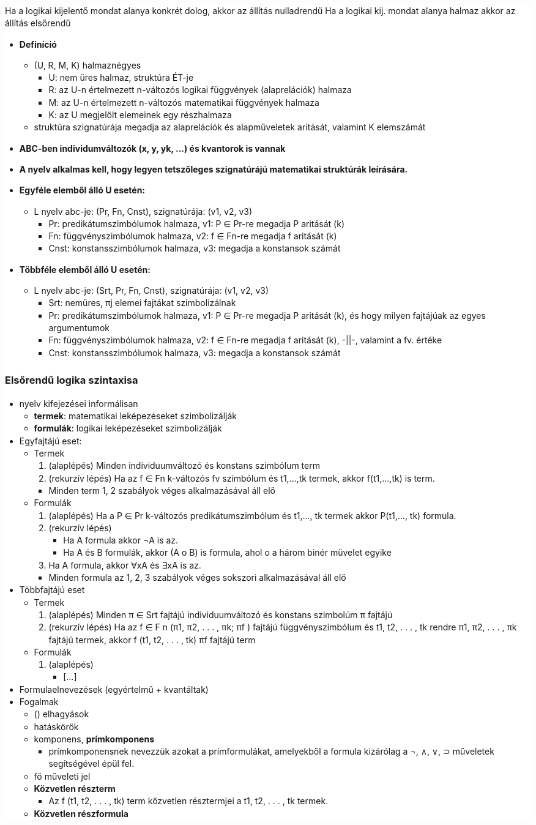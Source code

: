 Ha a logikai kijelentő mondat alanya konkrét dolog, akkor az állítás nulladrendű
Ha a logikai kij. mondat alanya halmaz akkor az állítás elsőrendű

- **Definíció**
    - (U, R, M, K) halmaznégyes
        - U: nem üres halmaz, struktúra ÉT-je
        - R: az U-n értelmezett n-változós logikai függvények (alaprelációk) halmaza
        - M: az U-n értelmezett n-változós matematikai függvények halmaza
        - K: az U megjelölt elemeinek egy részhalmaza
    - struktúra szignatúrája megadja az alaprelációk és alapműveletek aritását, valamint K elemszámát

- **ABC-ben individumváltozók (x, y, yk, ...) és kvantorok is vannak**
- **A nyelv alkalmas kell, hogy legyen tetszőleges szignatúrájú matematikai struktúrák leírására.**
- **Egyféle elemből álló U esetén:**
    - L nyelv abc-je: (Pr, Fn, Cnst), szignatúrája: (v1, v2, v3)
        - Pr: predikátumszimbólumok halmaza, v1: P ∈ Pr-re megadja P aritását (k)
        - Fn: függvényszimbólumok halmaza, v2: f ∈ Fn-re megadja f aritását (k)
        - Cnst: konstansszimbólumok halmaza, v3: megadja a konstansok számát
- **Többféle elemből álló U esetén:**
    - L nyelv abc-je: (Srt, Pr, Fn, Cnst), szignatúrája: (v1, v2, v3)
        - Srt: nemüres, πj elemei fajtákat szimbolizálnak
        - Pr: predikátumszimbólumok halmaza, v1: P ∈ Pr-re megadja P aritását (k), és hogy milyen fajtájúak az egyes argumentumok
        - Fn: függvényszimbólumok halmaza, v2: f ∈ Fn-re megadja f aritását (k), -||-, valamint a fv. értéke
        - Cnst: konstansszimbólumok halmaza, v3: megadja a konstansok számát

### Elsőrendű logika szintaxisa

- nyelv kifejezései informálisan
    - **termek**: matematikai leképezéseket szimbolizálják
    - **formulák**: logikai leképezéseket szimbolizálják
- Egyfajtájú eset:
    - Termek
        1. (alaplépés) Minden individuumváltozó és konstans szimbólum term
        2. (rekurzív lépés) Ha az f ∈ Fn k-változós fv szimbólum és t1,...,tk termek, akkor f(t1,...,tk) is term.
        - Minden term 1, 2 szabályok véges alkalmazásával áll elő
    - Formulák
        1. (alaplépés) Ha a P ∈ Pr k-változós predikátumszimbólum és t1,..., tk termek akkor P(t1,..., tk) formula.
        2. (rekurzív lépés)
            - Ha A formula akkor ¬A is az.
            - Ha A és B formulák, akkor (A o B) is formula, ahol o a három binér művelet egyike
        3. Ha A formula, akkor ∀xA és ∃xA is az.
        - Minden formula az 1, 2, 3 szabályok véges sokszori alkalmazásával áll elő
- Többfajtájú eset
    - Termek
        1. (alaplépés) Minden π ∈ Srt fajtájú individuumváltozó és konstans szimbolúm π fajtájú
        2. (rekurzív lépés) Ha az f ∈ F n (π1, π2, . . . , πk; πf ) fajtájú függvényszimbólum és t1, t2, . . . , tk rendre π1, π2, . . . , πk fajtájú termek, akkor f (t1, t2, . . . , tk) πf fajtájú term
    - Formulák
        1. (alaplépés)
            - [...]
- Formulaelnevezések (egyértelmű + kvantáltak)
- Fogalmak
    - () elhagyások
    - hatáskörök
    - komponens, **prímkomponens**
        - prímkomponensnek nevezzük azokat a prímformulákat, amelyekből a formula kizárólag a ¬, ∧, ∨, ⊃ műveletek segítségével épül fel.
    - fő műveleti jel
    - **Közvetlen részterm**
        - Az f (t1, t2, . . . , tk) term közvetlen résztermjei a t1, t2, . . . , tk termek.
    - **Közvetlen részformula**
